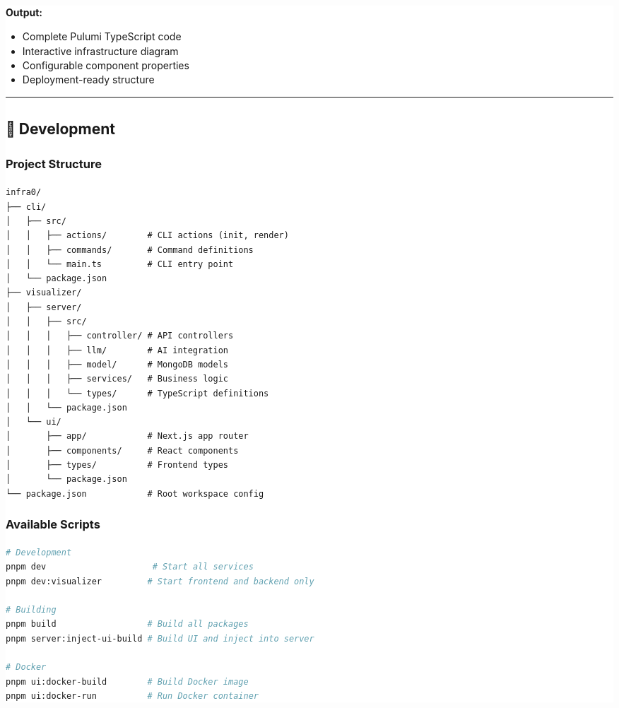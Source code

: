 **Output:**

- Complete Pulumi TypeScript code
- Interactive infrastructure diagram
- Configurable component properties
- Deployment-ready structure

---

## 🔧 Development

### Project Structure

```
infra0/
├── cli/
│   ├── src/
│   │   ├── actions/        # CLI actions (init, render)
│   │   ├── commands/       # Command definitions
│   │   └── main.ts         # CLI entry point
│   └── package.json
├── visualizer/
│   ├── server/
│   │   ├── src/
│   │   │   ├── controller/ # API controllers
│   │   │   ├── llm/        # AI integration
│   │   │   ├── model/      # MongoDB models
│   │   │   ├── services/   # Business logic
│   │   │   └── types/      # TypeScript definitions
│   │   └── package.json
│   └── ui/
│       ├── app/            # Next.js app router
│       ├── components/     # React components
│       ├── types/          # Frontend types
│       └── package.json
└── package.json            # Root workspace config
```

### Available Scripts

```bash
# Development
pnpm dev                     # Start all services
pnpm dev:visualizer         # Start frontend and backend only

# Building
pnpm build                  # Build all packages
pnpm server:inject-ui-build # Build UI and inject into server

# Docker
pnpm ui:docker-build        # Build Docker image
pnpm ui:docker-run          # Run Docker container
```
